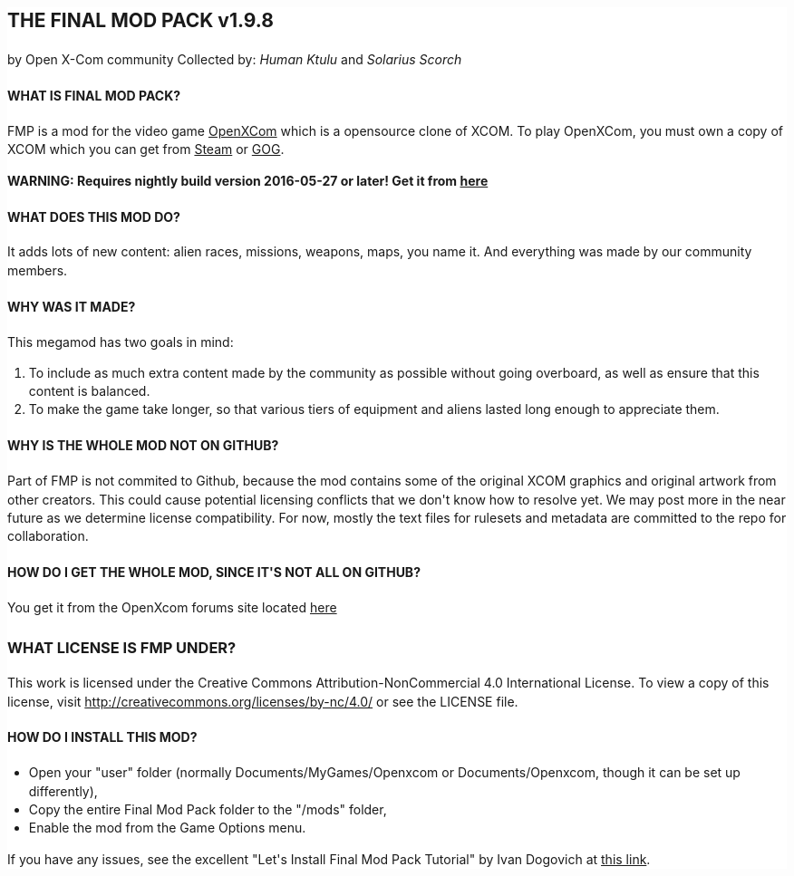 THE FINAL MOD PACK v1.9.8
----------------------------

by Open X-Com community
Collected by: *Human Ktulu* and *Solarius Scorch*


#### WHAT IS FINAL MOD PACK?

FMP is a mod for the video game [OpenXCom](http://www.openxcom.org) which is a opensource clone of XCOM. To play OpenXCom, you must own a copy of XCOM which 
you can get from [Steam](http://store.steampowered.com)  or [GOG](http://www.gog.com).

**WARNING: Requires nightly build version 2016-05-27 or later! Get it from [here](http://openxcom.org/git-builds/.)**

#### WHAT DOES THIS MOD DO?
It adds lots of new content: alien races, missions, weapons, maps, you name it. And everything was made by our community members.

#### WHY WAS IT MADE?
This megamod has two goals in mind:

1. To include as much extra content made by the community as possible without going overboard, as well as ensure that this content is balanced.
2. To make the game take longer, so that various tiers of equipment and aliens lasted long enough to appreciate them.

#### WHY IS THE WHOLE MOD NOT ON GITHUB?

Part of FMP is not commited to Github, because the mod contains some of the original XCOM graphics and original artwork from other creators. This
could cause potential licensing conflicts that we don't know how to resolve yet.  We may post more in the near future as we determine license
compatibility.  For now, mostly the text files for rulesets and metadata are committed to the repo for collaboration.

#### HOW DO I GET THE WHOLE MOD, SINCE IT'S NOT ALL ON GITHUB?
You get it from the OpenXcom forums site located [here](https://openxcom.org/forum/index.php/topic,2027.0.html)

### WHAT LICENSE IS FMP UNDER?
This work is licensed under the Creative Commons Attribution-NonCommercial 4.0 International License. To view a copy of this license, visit http://creativecommons.org/licenses/by-nc/4.0/
or see the LICENSE file.

#### HOW DO I INSTALL THIS MOD?
- Open your "user" folder (normally Documents/MyGames/Openxcom or Documents/Openxcom, though it can be set up differently),
- Copy the entire Final Mod Pack folder to the "/mods" folder,
- Enable the mod from the Game Options menu.

If you have any issues, see the excellent "Let's Install Final Mod Pack Tutorial" by Ivan Dogovich at [this link](https://youtu.be/tusc0G5xxns).
